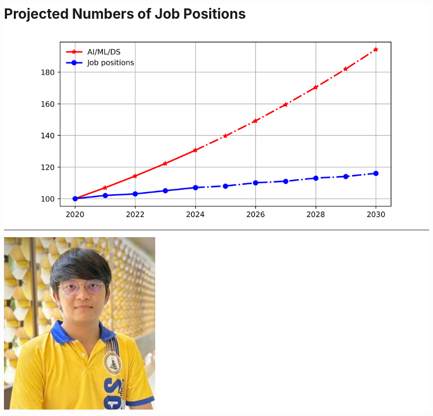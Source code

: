 
# Projected Numbers of Job Positions

<img style="display: block;margin-left: auto;margin-right: auto;width: 85%;" class="center" src='img/jobs.png'>

---

<div class="columns-center">

  <div>

![h:500 saturate:1.2  drop-shadow:0,10px,16px,rgba(0,0,0,0.4)](img/sudsutad.jpg)

